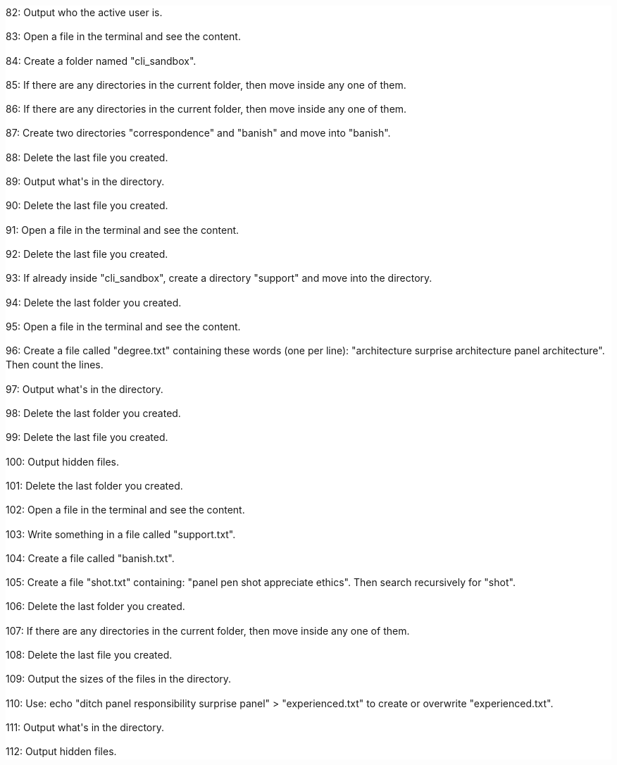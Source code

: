 82: Output who the active user is.

83: Open a file in the terminal and see the content.

84: Create a folder named "cli_sandbox".

85: If there are any directories in the current folder, then move inside any one of them.

86: If there are any directories in the current folder, then move inside any one of them.

87: Create two directories "correspondence" and "banish" and move into "banish".

88: Delete the last file you created.

89: Output what's in the directory.

90: Delete the last file you created.

91: Open a file in the terminal and see the content.

92: Delete the last file you created.

93: If already inside "cli_sandbox", create a directory "support" and move into the directory.

94: Delete the last folder you created.

95: Open a file in the terminal and see the content.

96: Create a file called "degree.txt" containing these words (one per line): "architecture surprise architecture panel architecture". Then count the lines.

97: Output what's in the directory.

98: Delete the last folder you created.

99: Delete the last file you created.

100: Output hidden files.

101: Delete the last folder you created.

102: Open a file in the terminal and see the content.

103: Write something in a file called "support.txt".

104: Create a file called "banish.txt".

105: Create a file "shot.txt" containing: "panel pen shot appreciate ethics". Then search recursively for "shot".

106: Delete the last folder you created.

107: If there are any directories in the current folder, then move inside any one of them.

108: Delete the last file you created.

109: Output the sizes of the files in the directory.

110: Use: echo "ditch panel responsibility surprise panel" > "experienced.txt" to create or overwrite "experienced.txt".

111: Output what's in the directory.

112: Output hidden files.
